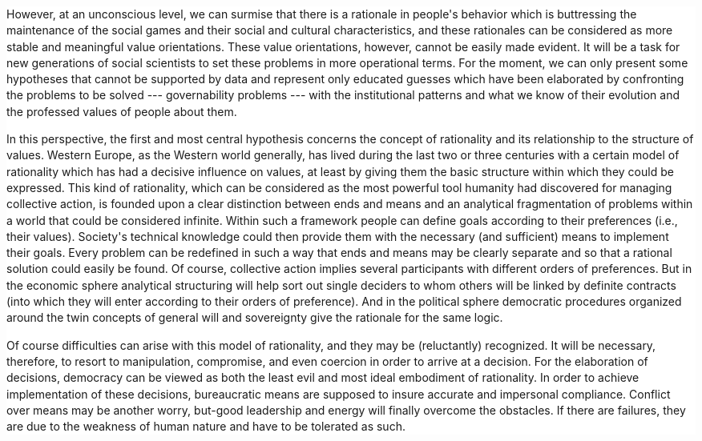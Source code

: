 However, at an unconscious level, we can surmise that
there is a rationale in people's behavior which is buttressing
the maintenance of the social games and their social and
cultural characteristics, and these rationales can be
considered as more stable and meaningful value orientations.
These value orientations, however, cannot be easily made evident.
It will be a task for new generations of social scientists
to set these problems in more operational terms. For the moment,
we can only present some hypotheses that cannot be
supported by data and represent only educated guesses which
have been elaborated by confronting the problems to be
solved --- governability problems --- with the institutional patterns
and what we know of their evolution and the professed
values of people about them.

In this perspective, the first and most central hypothesis
concerns the concept of rationality and its relationship to
the structure of values. Western Europe, as the Western world
generally, has lived during the last two or three centuries with
a certain model of rationality which has had a decisive
influence on values, at least by giving them the basic structure
within which they could be expressed. This kind of
rationality, which can be considered as the most powerful
tool humanity had discovered for managing collective action,
is founded upon a clear distinction between ends and means
and an analytical fragmentation of problems within a world
that could be considered infinite. Within such a framework
people can define goals according to their preferences (i.e.,
their values). Society's technical knowledge could then
provide them with the necessary (and sufficient) means to
implement their goals. Every problem can be redefined in
such a way that ends and means may be clearly separate and
so that a rational solution could easily be found. Of course,
collective action implies several participants with different
orders of preferences. But in the economic sphere analytical
structuring will help sort out single deciders to whom others
will be linked by definite contracts (into which they will
enter according to their orders of preference). And in the
political sphere democratic procedures organized around the
twin concepts of general will and sovereignty give the
rationale for the same logic.

Of course difficulties can arise with this model of
rationality, and they may be (reluctantly) recognized. It will
be necessary, therefore, to resort to manipulation, compromise,
and even coercion in order to arrive at a decision. For
the elaboration of decisions, democracy can be viewed as
both the least evil and most ideal embodiment of rationality.
In order to achieve implementation of these decisions,
bureaucratic means are supposed to insure accurate and
impersonal compliance. Conflict over means may be another
worry, but-good leadership and energy will finally overcome
the obstacles. If there are failures, they are due to the
weakness of human nature and have to be tolerated as such.
